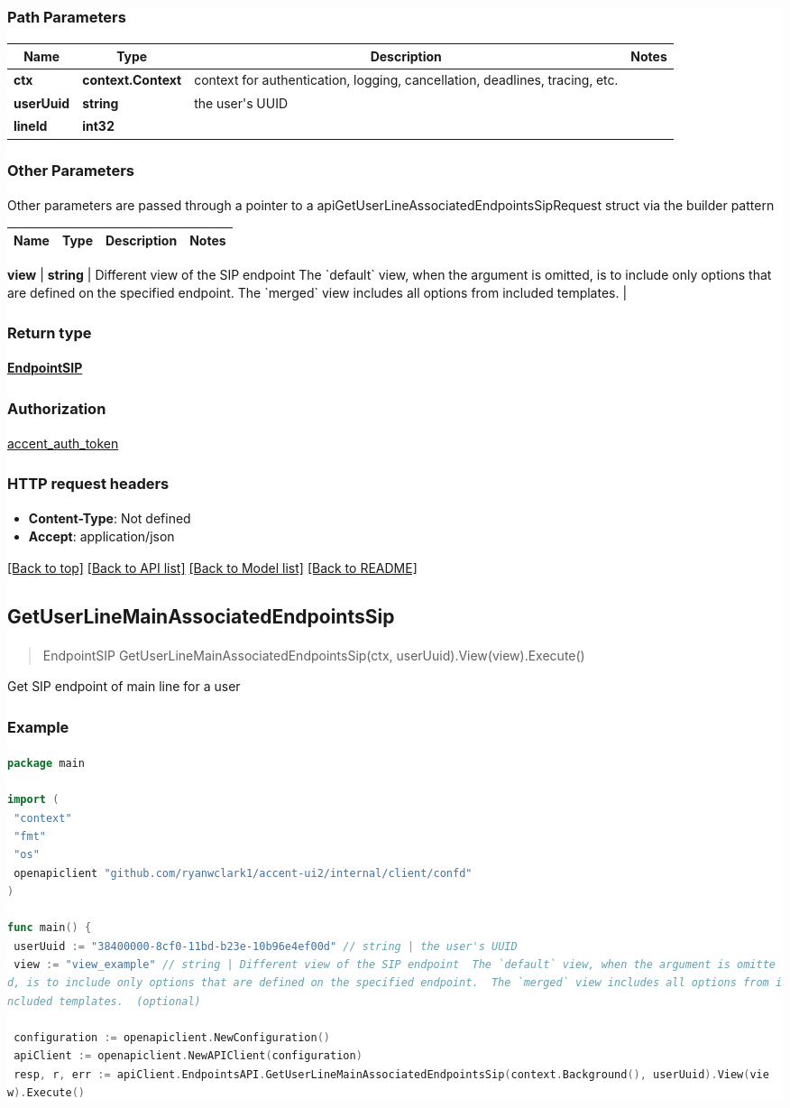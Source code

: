 ### Path Parameters

Name | Type | Description  | Notes
------------- | ------------- | ------------- | -------------
**ctx** | **context.Context** | context for authentication, logging, cancellation, deadlines, tracing, etc.
**userUuid** | **string** | the user&#39;s UUID |
**lineId** | **int32** |  |

### Other Parameters

Other parameters are passed through a pointer to a apiGetUserLineAssociatedEndpointsSipRequest struct via the builder pattern

Name | Type | Description  | Notes
------------- | ------------- | ------------- | -------------

 **view** | **string** | Different view of the SIP endpoint  The &#x60;default&#x60; view, when the argument is omitted, is to include only options that are defined on the specified endpoint.  The &#x60;merged&#x60; view includes all options from included templates.  |

### Return type

[**EndpointSIP**](EndpointSIP.md)

### Authorization

[accent_auth_token](../README.md#accent_auth_token)

### HTTP request headers

- **Content-Type**: Not defined
- **Accept**: application/json

[[Back to top]](#) [[Back to API list]](../README.md#documentation-for-api-endpoints)
[[Back to Model list]](../README.md#documentation-for-models)
[[Back to README]](../README.md)

## GetUserLineMainAssociatedEndpointsSip

> EndpointSIP GetUserLineMainAssociatedEndpointsSip(ctx, userUuid).View(view).Execute()

Get SIP endpoint of main line for a user

### Example

```go
package main

import (
 "context"
 "fmt"
 "os"
 openapiclient "github.com/ryanwclark1/accent-ui2/internal/client/confd"
)

func main() {
 userUuid := "38400000-8cf0-11bd-b23e-10b96e4ef00d" // string | the user's UUID
 view := "view_example" // string | Different view of the SIP endpoint  The `default` view, when the argument is omitted, is to include only options that are defined on the specified endpoint.  The `merged` view includes all options from included templates.  (optional)

 configuration := openapiclient.NewConfiguration()
 apiClient := openapiclient.NewAPIClient(configuration)
 resp, r, err := apiClient.EndpointsAPI.GetUserLineMainAssociatedEndpointsSip(context.Background(), userUuid).View(view).Execute()
```